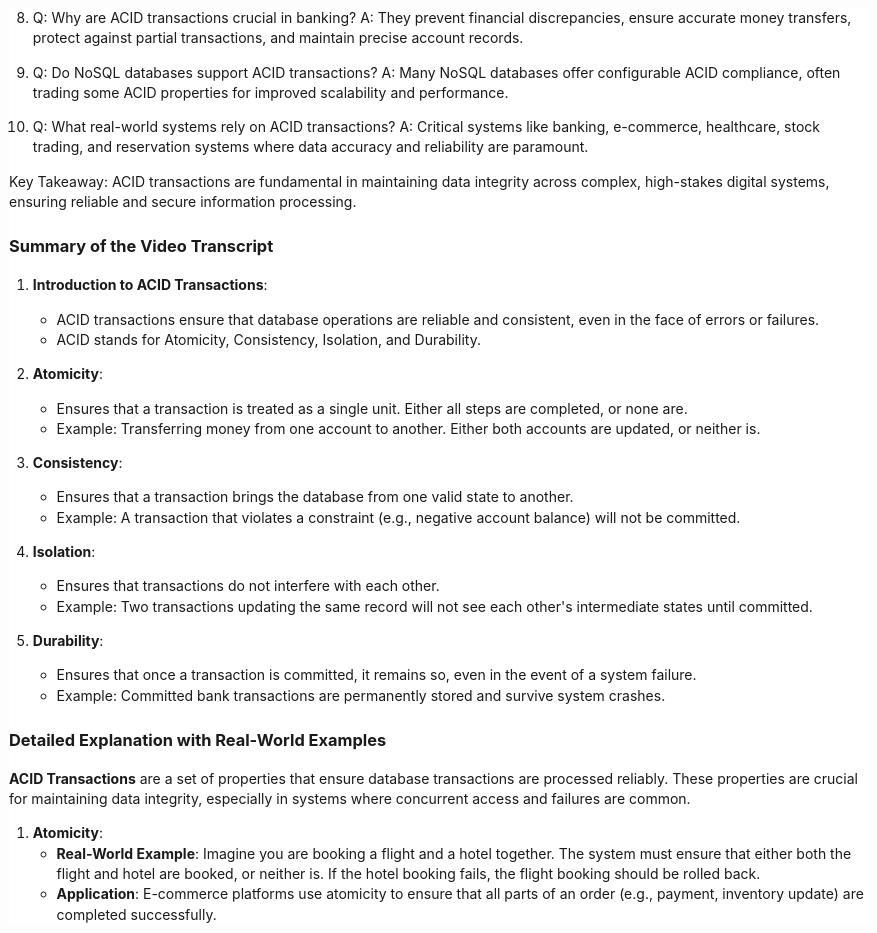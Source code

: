 8. Q: Why are ACID transactions crucial in banking?
A: They prevent financial discrepancies, ensure accurate money transfers, protect against partial transactions, and maintain precise account records.

9. Q: Do NoSQL databases support ACID transactions?
A: Many NoSQL databases offer configurable ACID compliance, often trading some ACID properties for improved scalability and performance.

10. Q: What real-world systems rely on ACID transactions?
A: Critical systems like banking, e-commerce, healthcare, stock trading, and reservation systems where data accuracy and reliability are paramount.

Key Takeaway:
ACID transactions are fundamental in maintaining data integrity across complex, high-stakes digital systems, ensuring reliable and secure information processing.
### Summary of the Video Transcript

1. **Introduction to ACID Transactions**:
   - ACID transactions ensure that database operations are reliable and consistent, even in the face of errors or failures.
   - ACID stands for Atomicity, Consistency, Isolation, and Durability.

2. **Atomicity**:
   - Ensures that a transaction is treated as a single unit. Either all steps are completed, or none are.
   - Example: Transferring money from one account to another. Either both accounts are updated, or neither is.

3. **Consistency**:
   - Ensures that a transaction brings the database from one valid state to another.
   - Example: A transaction that violates a constraint (e.g., negative account balance) will not be committed.

4. **Isolation**:
   - Ensures that transactions do not interfere with each other.
   - Example: Two transactions updating the same record will not see each other's intermediate states until committed.

5. **Durability**:
   - Ensures that once a transaction is committed, it remains so, even in the event of a system failure.
   - Example: Committed bank transactions are permanently stored and survive system crashes.

### Detailed Explanation with Real-World Examples

**ACID Transactions** are a set of properties that ensure database transactions are processed reliably. These properties are crucial for maintaining data integrity, especially in systems where concurrent access and failures are common.

1. **Atomicity**:
   - **Real-World Example**: Imagine you are booking a flight and a hotel together. The system must ensure that either both the flight and hotel are booked, or neither is. If the hotel booking fails, the flight booking should be rolled back.
   - **Application**: E-commerce platforms use atomicity to ensure that all parts of an order (e.g., payment, inventory update) are completed successfully.
